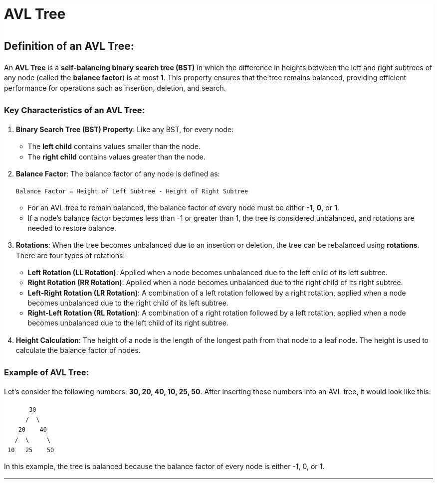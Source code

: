 # AVL Tree

## Definition of an AVL Tree:

An **AVL Tree** is a **self-balancing binary search tree (BST)** in which the difference in heights between the left and right subtrees of any node (called the **balance factor**) is at most **1**. This property ensures that the tree remains balanced, providing efficient performance for operations such as insertion, deletion, and search.

### Key Characteristics of an AVL Tree:
1. **Binary Search Tree (BST) Property**: Like any BST, for every node:
   - The **left child** contains values smaller than the node.
   - The **right child** contains values greater than the node.

2. **Balance Factor**: The balance factor of any node is defined as:
   ```
   Balance Factor = Height of Left Subtree - Height of Right Subtree
   ```
   - For an AVL tree to remain balanced, the balance factor of every node must be either **-1**, **0**, or **1**.
   - If a node’s balance factor becomes less than -1 or greater than 1, the tree is considered unbalanced, and rotations are needed to restore balance.

3. **Rotations**: When the tree becomes unbalanced due to an insertion or deletion, the tree can be rebalanced using **rotations**. There are four types of rotations:
   - **Left Rotation (LL Rotation)**: Applied when a node becomes unbalanced due to the left child of its left subtree.
   - **Right Rotation (RR Rotation)**: Applied when a node becomes unbalanced due to the right child of its right subtree.
   - **Left-Right Rotation (LR Rotation)**: A combination of a left rotation followed by a right rotation, applied when a node becomes unbalanced due to the right child of its left subtree.
   - **Right-Left Rotation (RL Rotation)**: A combination of a right rotation followed by a left rotation, applied when a node becomes unbalanced due to the left child of its right subtree.

4. **Height Calculation**: The height of a node is the length of the longest path from that node to a leaf node. The height is used to calculate the balance factor of nodes.

### Example of AVL Tree:

Let’s consider the following numbers: **30, 20, 40, 10, 25, 50**. After inserting these numbers into an AVL tree, it would look like this:

```
       30
      /  \
    20    40
   /  \     \
 10   25    50
```

In this example, the tree is balanced because the balance factor of every node is either -1, 0, or 1.

---